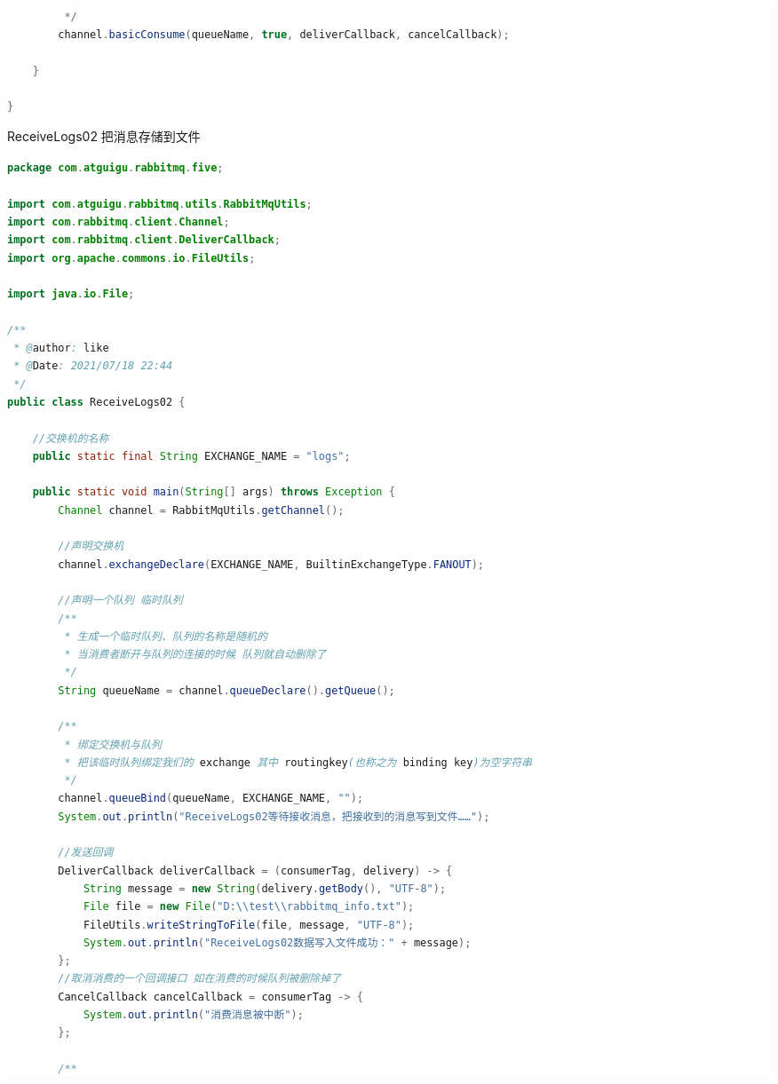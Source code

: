```java
         */
        channel.basicConsume(queueName, true, deliverCallback, cancelCallback);

    }

}
```



ReceiveLogs02 把消息存储到文件



```java
package com.atguigu.rabbitmq.five;

import com.atguigu.rabbitmq.utils.RabbitMqUtils;
import com.rabbitmq.client.Channel;
import com.rabbitmq.client.DeliverCallback;
import org.apache.commons.io.FileUtils;

import java.io.File;

/**
 * @author: like
 * @Date: 2021/07/18 22:44
 */
public class ReceiveLogs02 {

    //交换机的名称
    public static final String EXCHANGE_NAME = "logs";

    public static void main(String[] args) throws Exception {
        Channel channel = RabbitMqUtils.getChannel();

        //声明交换机
        channel.exchangeDeclare(EXCHANGE_NAME, BuiltinExchangeType.FANOUT);

        //声明一个队列 临时队列
        /**
         * 生成一个临时队列、队列的名称是随机的
         * 当消费者断开与队列的连接的时候 队列就自动删除了
         */
        String queueName = channel.queueDeclare().getQueue();

        /**
         * 绑定交换机与队列
         * 把该临时队列绑定我们的 exchange 其中 routingkey(也称之为 binding key)为空字符串
         */
        channel.queueBind(queueName, EXCHANGE_NAME, "");
        System.out.println("ReceiveLogs02等待接收消息，把接收到的消息写到文件……");

        //发送回调
        DeliverCallback deliverCallback = (consumerTag, delivery) -> {
            String message = new String(delivery.getBody(), "UTF-8");
            File file = new File("D:\\test\\rabbitmq_info.txt");
            FileUtils.writeStringToFile(file, message, "UTF-8");
            System.out.println("ReceiveLogs02数据写入文件成功：" + message);
        };
        //取消消费的一个回调接口 如在消费的时候队列被删除掉了
        CancelCallback cancelCallback = consumerTag -> {
            System.out.println("消费消息被中断");
        };
        
        /**
```